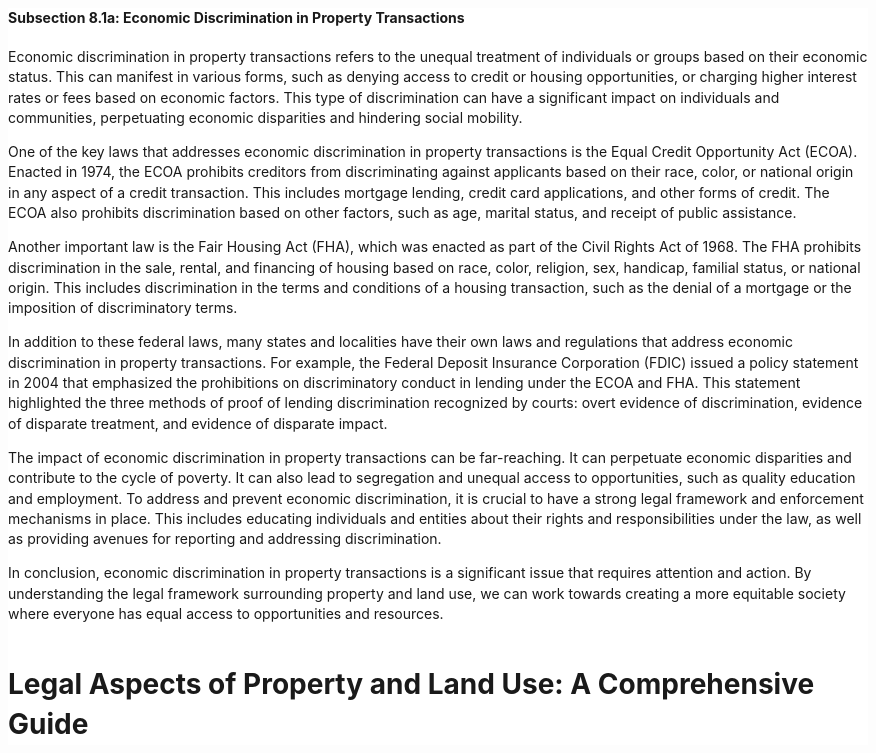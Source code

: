 
#### Subsection 8.1a: Economic Discrimination in Property Transactions



Economic discrimination in property transactions refers to the unequal treatment of individuals or groups based on their economic status. This can manifest in various forms, such as denying access to credit or housing opportunities, or charging higher interest rates or fees based on economic factors. This type of discrimination can have a significant impact on individuals and communities, perpetuating economic disparities and hindering social mobility.



One of the key laws that addresses economic discrimination in property transactions is the Equal Credit Opportunity Act (ECOA). Enacted in 1974, the ECOA prohibits creditors from discriminating against applicants based on their race, color, or national origin in any aspect of a credit transaction. This includes mortgage lending, credit card applications, and other forms of credit. The ECOA also prohibits discrimination based on other factors, such as age, marital status, and receipt of public assistance.



Another important law is the Fair Housing Act (FHA), which was enacted as part of the Civil Rights Act of 1968. The FHA prohibits discrimination in the sale, rental, and financing of housing based on race, color, religion, sex, handicap, familial status, or national origin. This includes discrimination in the terms and conditions of a housing transaction, such as the denial of a mortgage or the imposition of discriminatory terms.



In addition to these federal laws, many states and localities have their own laws and regulations that address economic discrimination in property transactions. For example, the Federal Deposit Insurance Corporation (FDIC) issued a policy statement in 2004 that emphasized the prohibitions on discriminatory conduct in lending under the ECOA and FHA. This statement highlighted the three methods of proof of lending discrimination recognized by courts: overt evidence of discrimination, evidence of disparate treatment, and evidence of disparate impact.



The impact of economic discrimination in property transactions can be far-reaching. It can perpetuate economic disparities and contribute to the cycle of poverty. It can also lead to segregation and unequal access to opportunities, such as quality education and employment. To address and prevent economic discrimination, it is crucial to have a strong legal framework and enforcement mechanisms in place. This includes educating individuals and entities about their rights and responsibilities under the law, as well as providing avenues for reporting and addressing discrimination.



In conclusion, economic discrimination in property transactions is a significant issue that requires attention and action. By understanding the legal framework surrounding property and land use, we can work towards creating a more equitable society where everyone has equal access to opportunities and resources. 





# Legal Aspects of Property and Land Use: A Comprehensive Guide
